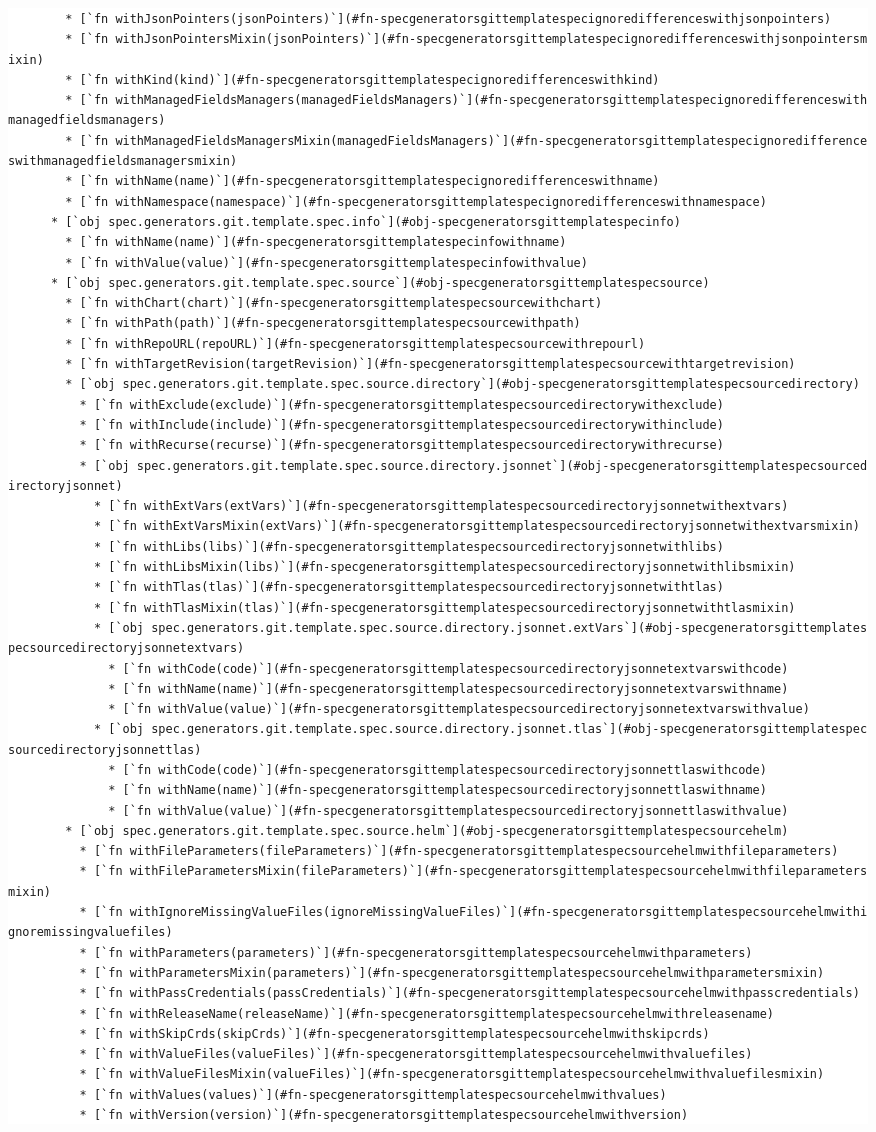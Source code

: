             * [`fn withJsonPointers(jsonPointers)`](#fn-specgeneratorsgittemplatespecignoredifferenceswithjsonpointers)
            * [`fn withJsonPointersMixin(jsonPointers)`](#fn-specgeneratorsgittemplatespecignoredifferenceswithjsonpointersmixin)
            * [`fn withKind(kind)`](#fn-specgeneratorsgittemplatespecignoredifferenceswithkind)
            * [`fn withManagedFieldsManagers(managedFieldsManagers)`](#fn-specgeneratorsgittemplatespecignoredifferenceswithmanagedfieldsmanagers)
            * [`fn withManagedFieldsManagersMixin(managedFieldsManagers)`](#fn-specgeneratorsgittemplatespecignoredifferenceswithmanagedfieldsmanagersmixin)
            * [`fn withName(name)`](#fn-specgeneratorsgittemplatespecignoredifferenceswithname)
            * [`fn withNamespace(namespace)`](#fn-specgeneratorsgittemplatespecignoredifferenceswithnamespace)
          * [`obj spec.generators.git.template.spec.info`](#obj-specgeneratorsgittemplatespecinfo)
            * [`fn withName(name)`](#fn-specgeneratorsgittemplatespecinfowithname)
            * [`fn withValue(value)`](#fn-specgeneratorsgittemplatespecinfowithvalue)
          * [`obj spec.generators.git.template.spec.source`](#obj-specgeneratorsgittemplatespecsource)
            * [`fn withChart(chart)`](#fn-specgeneratorsgittemplatespecsourcewithchart)
            * [`fn withPath(path)`](#fn-specgeneratorsgittemplatespecsourcewithpath)
            * [`fn withRepoURL(repoURL)`](#fn-specgeneratorsgittemplatespecsourcewithrepourl)
            * [`fn withTargetRevision(targetRevision)`](#fn-specgeneratorsgittemplatespecsourcewithtargetrevision)
            * [`obj spec.generators.git.template.spec.source.directory`](#obj-specgeneratorsgittemplatespecsourcedirectory)
              * [`fn withExclude(exclude)`](#fn-specgeneratorsgittemplatespecsourcedirectorywithexclude)
              * [`fn withInclude(include)`](#fn-specgeneratorsgittemplatespecsourcedirectorywithinclude)
              * [`fn withRecurse(recurse)`](#fn-specgeneratorsgittemplatespecsourcedirectorywithrecurse)
              * [`obj spec.generators.git.template.spec.source.directory.jsonnet`](#obj-specgeneratorsgittemplatespecsourcedirectoryjsonnet)
                * [`fn withExtVars(extVars)`](#fn-specgeneratorsgittemplatespecsourcedirectoryjsonnetwithextvars)
                * [`fn withExtVarsMixin(extVars)`](#fn-specgeneratorsgittemplatespecsourcedirectoryjsonnetwithextvarsmixin)
                * [`fn withLibs(libs)`](#fn-specgeneratorsgittemplatespecsourcedirectoryjsonnetwithlibs)
                * [`fn withLibsMixin(libs)`](#fn-specgeneratorsgittemplatespecsourcedirectoryjsonnetwithlibsmixin)
                * [`fn withTlas(tlas)`](#fn-specgeneratorsgittemplatespecsourcedirectoryjsonnetwithtlas)
                * [`fn withTlasMixin(tlas)`](#fn-specgeneratorsgittemplatespecsourcedirectoryjsonnetwithtlasmixin)
                * [`obj spec.generators.git.template.spec.source.directory.jsonnet.extVars`](#obj-specgeneratorsgittemplatespecsourcedirectoryjsonnetextvars)
                  * [`fn withCode(code)`](#fn-specgeneratorsgittemplatespecsourcedirectoryjsonnetextvarswithcode)
                  * [`fn withName(name)`](#fn-specgeneratorsgittemplatespecsourcedirectoryjsonnetextvarswithname)
                  * [`fn withValue(value)`](#fn-specgeneratorsgittemplatespecsourcedirectoryjsonnetextvarswithvalue)
                * [`obj spec.generators.git.template.spec.source.directory.jsonnet.tlas`](#obj-specgeneratorsgittemplatespecsourcedirectoryjsonnettlas)
                  * [`fn withCode(code)`](#fn-specgeneratorsgittemplatespecsourcedirectoryjsonnettlaswithcode)
                  * [`fn withName(name)`](#fn-specgeneratorsgittemplatespecsourcedirectoryjsonnettlaswithname)
                  * [`fn withValue(value)`](#fn-specgeneratorsgittemplatespecsourcedirectoryjsonnettlaswithvalue)
            * [`obj spec.generators.git.template.spec.source.helm`](#obj-specgeneratorsgittemplatespecsourcehelm)
              * [`fn withFileParameters(fileParameters)`](#fn-specgeneratorsgittemplatespecsourcehelmwithfileparameters)
              * [`fn withFileParametersMixin(fileParameters)`](#fn-specgeneratorsgittemplatespecsourcehelmwithfileparametersmixin)
              * [`fn withIgnoreMissingValueFiles(ignoreMissingValueFiles)`](#fn-specgeneratorsgittemplatespecsourcehelmwithignoremissingvaluefiles)
              * [`fn withParameters(parameters)`](#fn-specgeneratorsgittemplatespecsourcehelmwithparameters)
              * [`fn withParametersMixin(parameters)`](#fn-specgeneratorsgittemplatespecsourcehelmwithparametersmixin)
              * [`fn withPassCredentials(passCredentials)`](#fn-specgeneratorsgittemplatespecsourcehelmwithpasscredentials)
              * [`fn withReleaseName(releaseName)`](#fn-specgeneratorsgittemplatespecsourcehelmwithreleasename)
              * [`fn withSkipCrds(skipCrds)`](#fn-specgeneratorsgittemplatespecsourcehelmwithskipcrds)
              * [`fn withValueFiles(valueFiles)`](#fn-specgeneratorsgittemplatespecsourcehelmwithvaluefiles)
              * [`fn withValueFilesMixin(valueFiles)`](#fn-specgeneratorsgittemplatespecsourcehelmwithvaluefilesmixin)
              * [`fn withValues(values)`](#fn-specgeneratorsgittemplatespecsourcehelmwithvalues)
              * [`fn withVersion(version)`](#fn-specgeneratorsgittemplatespecsourcehelmwithversion)